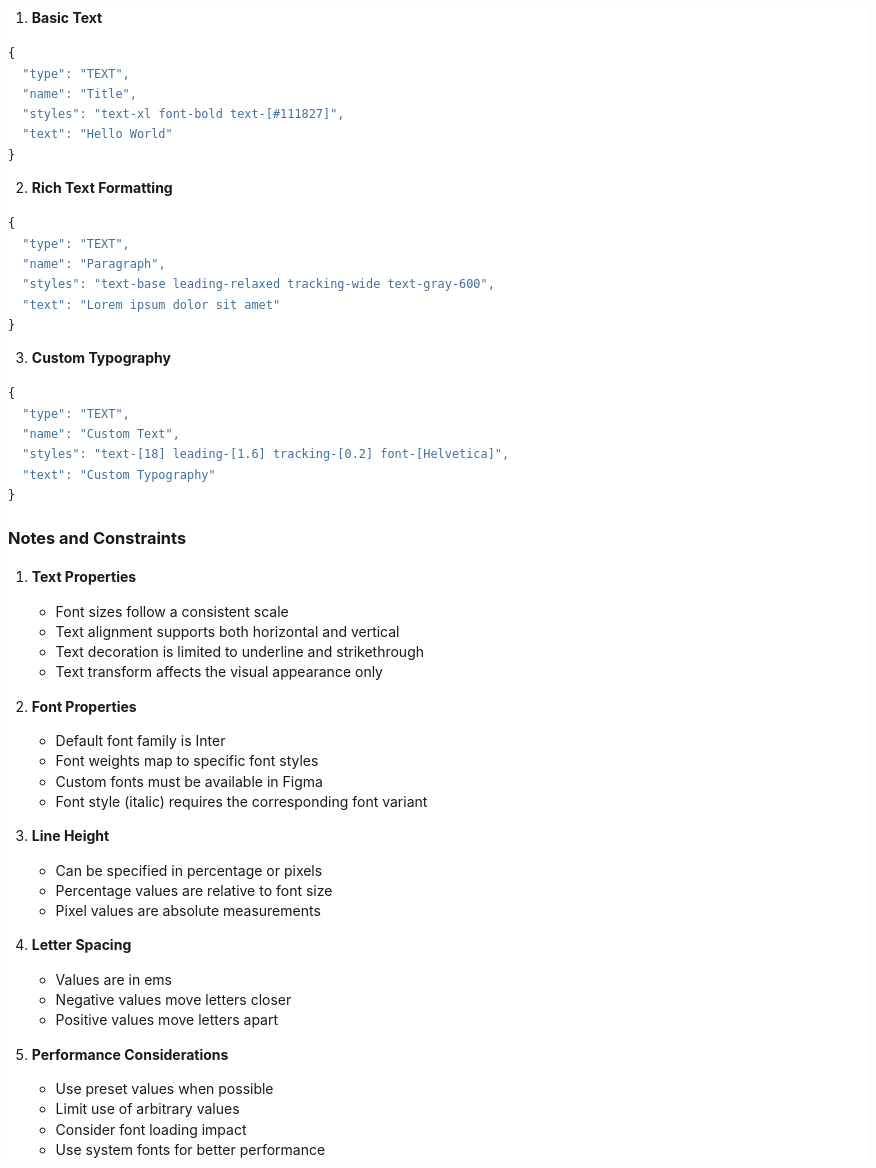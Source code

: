 1. **Basic Text**
```typescript
{
  "type": "TEXT",
  "name": "Title",
  "styles": "text-xl font-bold text-[#111827]",
  "text": "Hello World"
}
```

2. **Rich Text Formatting**
```typescript
{
  "type": "TEXT",
  "name": "Paragraph",
  "styles": "text-base leading-relaxed tracking-wide text-gray-600",
  "text": "Lorem ipsum dolor sit amet"
}
```

3. **Custom Typography**
```typescript
{
  "type": "TEXT",
  "name": "Custom Text",
  "styles": "text-[18] leading-[1.6] tracking-[0.2] font-[Helvetica]",
  "text": "Custom Typography"
}
```

### Notes and Constraints

1. **Text Properties**
   - Font sizes follow a consistent scale
   - Text alignment supports both horizontal and vertical
   - Text decoration is limited to underline and strikethrough
   - Text transform affects the visual appearance only

2. **Font Properties**
   - Default font family is Inter
   - Font weights map to specific font styles
   - Custom fonts must be available in Figma
   - Font style (italic) requires the corresponding font variant

3. **Line Height**
   - Can be specified in percentage or pixels
   - Percentage values are relative to font size
   - Pixel values are absolute measurements

4. **Letter Spacing**
   - Values are in ems
   - Negative values move letters closer
   - Positive values move letters apart

5. **Performance Considerations**
   - Use preset values when possible
   - Limit use of arbitrary values
   - Consider font loading impact
   - Use system fonts for better performance
